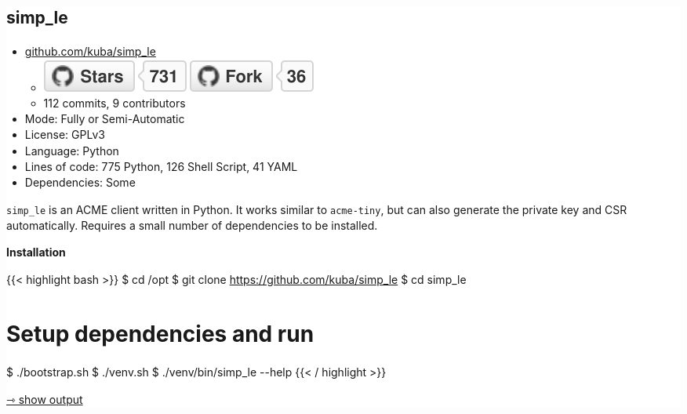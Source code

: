<a name="client-simp_le"></a>

simp_le
-------

* [github.com/kuba/simp_le](https://github.com/kuba/simp_le)
  * ![Github Stars](/images/posts/letsencrypt/github-kuba-simp_le-stars.svg) ![Github Forks](/images/posts/letsencrypt/github-kuba-simp_le-forks.svg)
  * 112 commits, 9 contributors
* Mode: Fully or Semi-Automatic
* License: GPLv3
* Language: Python
* Lines of code: 775 Python, 126 Shell Script, 41 YAML
* Dependencies: Some

`simp_le` is an ACME client written in Python. It works similar to `acme-tiny`, but can
also generate the private key and CSR automatically. Requires a small number of dependencies to be installed.

**Installation**

{{< highlight bash >}}
$ cd /opt
$ git clone https://github.com/kuba/simp_le
$ cd simp_le

# Setup dependencies and run
$ ./bootstrap.sh
$ ./venv.sh
$ ./venv/bin/simp_le --help
{{< / highlight >}}

<a href="javascript:void(0)" onclick="$('#simp_le-output1').toggle();" class="nobold">⇾ show output</a>

<div class="highlight" id="simp_le-output1" style="display:none;"><pre><code>$ ./venv/bin/simp_le --help
Simple Let's Encrypt client.

  -v, --verbose         Increase verbosity of the logging. (default: False)

  -h, --help            Show this help message and exit.
  --version             Display version and exit.
  --revoke              Revoke existing certificate (default: False)
  --test                Run tests and exit. (default: False)

Webroot manager:
  This client is just a sophisticated manager for $webroot/.well-known/acme-
  challenge. You can (optionally) specify `--default_root`, and override
  per-vhost with `-d example.com:/var/www/other_html` syntax.
